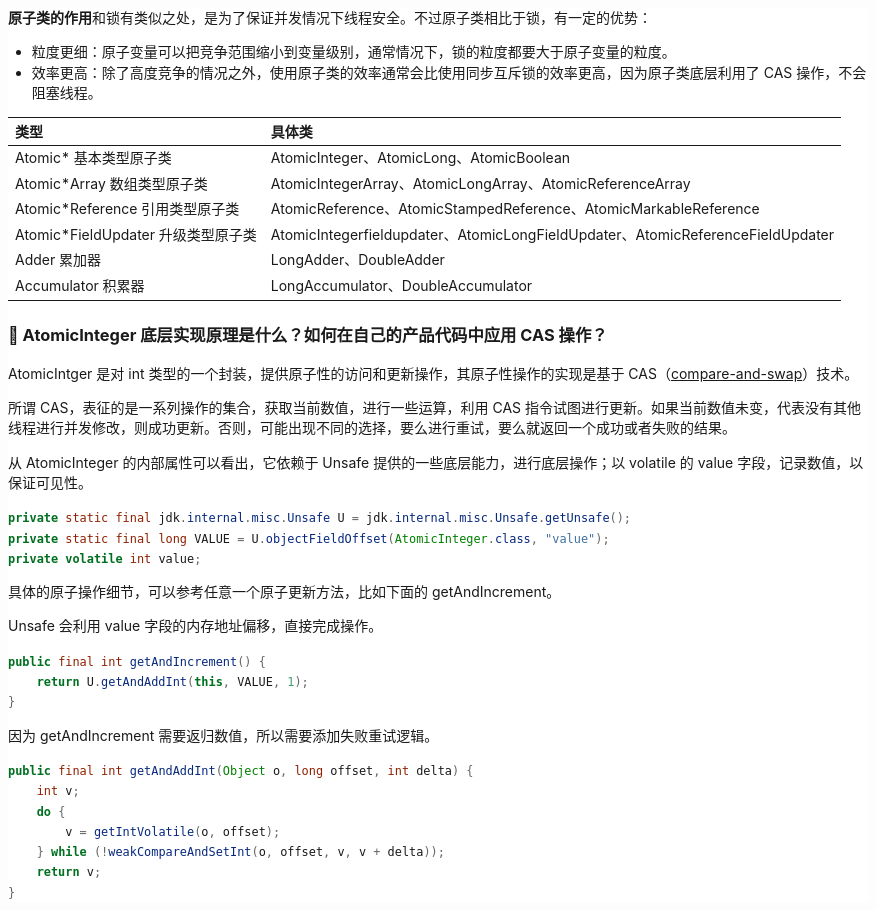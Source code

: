 **原子类的作用**和锁有类似之处，是为了保证并发情况下线程安全。不过原子类相比于锁，有一定的优势：

- 粒度更细：原子变量可以把竞争范围缩小到变量级别，通常情况下，锁的粒度都要大于原子变量的粒度。
- 效率更高：除了高度竞争的情况之外，使用原子类的效率通常会比使用同步互斥锁的效率更高，因为原子类底层利用了 CAS 操作，不会阻塞线程。

| 类型                               | 具体类                                                       |
| :--------------------------------- | :----------------------------------------------------------- |
| Atomic* 基本类型原子类             | AtomicInteger、AtomicLong、AtomicBoolean                     |
| Atomic*Array 数组类型原子类        | AtomicIntegerArray、AtomicLongArray、AtomicReferenceArray    |
| Atomic*Reference 引用类型原子类    | AtomicReference、AtomicStampedReference、AtomicMarkableReference |
| Atomic*FieldUpdater 升级类型原子类 | AtomicIntegerfieldupdater、AtomicLongFieldUpdater、AtomicReferenceFieldUpdater |
| Adder 累加器                       | LongAdder、DoubleAdder                                       |
| Accumulator 积累器                 | LongAccumulator、DoubleAccumulator                           |



### 🎯 AtomicInteger 底层实现原理是什么？如何在自己的产品代码中应用 CAS 操作？

AtomicIntger 是对 int 类型的一个封装，提供原子性的访问和更新操作，其原子性操作的实现是基于 CAS（[compare-and-swap](https://en.wikipedia.org/wiki/Compare-and-swap)）技术。

所谓 CAS，表征的是一系列操作的集合，获取当前数值，进行一些运算，利用 CAS 指令试图进行更新。如果当前数值未变，代表没有其他线程进行并发修改，则成功更新。否则，可能出现不同的选择，要么进行重试，要么就返回一个成功或者失败的结果。

从 AtomicInteger 的内部属性可以看出，它依赖于 Unsafe 提供的一些底层能力，进行底层操作；以 volatile 的 value 字段，记录数值，以保证可见性。

```java
private static final jdk.internal.misc.Unsafe U = jdk.internal.misc.Unsafe.getUnsafe();
private static final long VALUE = U.objectFieldOffset(AtomicInteger.class, "value");
private volatile int value;
```

具体的原子操作细节，可以参考任意一个原子更新方法，比如下面的 getAndIncrement。

Unsafe 会利用 value 字段的内存地址偏移，直接完成操作。

```java
public final int getAndIncrement() {
    return U.getAndAddInt(this, VALUE, 1);
}
```

因为 getAndIncrement 需要返归数值，所以需要添加失败重试逻辑。

```java
public final int getAndAddInt(Object o, long offset, int delta) {
    int v;
    do {
        v = getIntVolatile(o, offset);
    } while (!weakCompareAndSetInt(o, offset, v, v + delta));
    return v;
}
```
